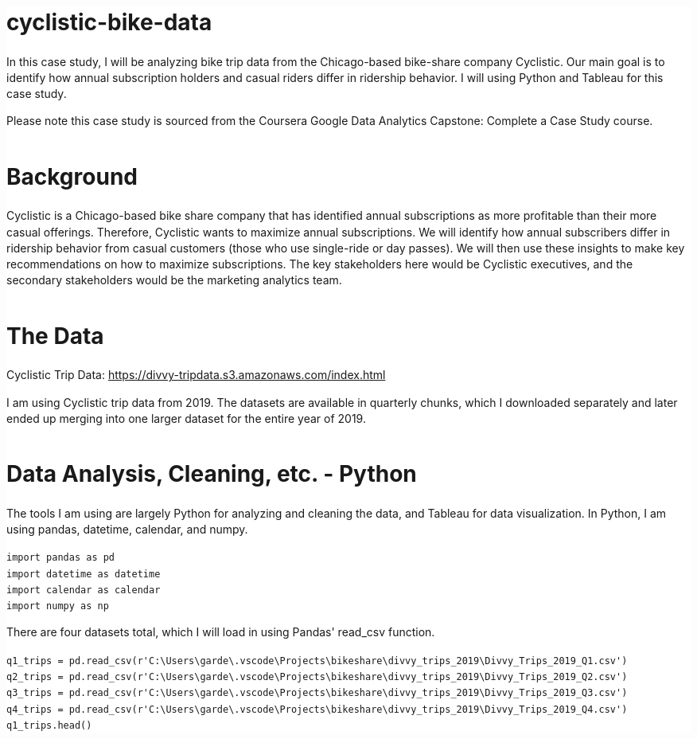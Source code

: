 # cyclistic-bike-data

In this case study, I will be analyzing bike trip data from the Chicago-based bike-share company Cyclistic. Our main goal is to identify how annual subscription holders and casual riders differ in ridership behavior. I will using Python and Tableau for this case study.

Please note this case study is sourced from the Coursera Google Data Analytics Capstone: Complete a Case Study course.


# Background

Cyclistic is a Chicago-based bike share company that has identified annual subscriptions as more profitable than their more casual offerings. Therefore, Cyclistic wants to maximize annual subscriptions. We will identify how annual subscribers differ in ridership behavior from casual customers (those who use single-ride or day passes). We will then use these insights to make key recommendations on how to maximize subscriptions. The key stakeholders here would be Cyclistic executives, and the secondary stakeholders would be the marketing analytics team. 

# The Data
Cyclistic Trip Data: https://divvy-tripdata.s3.amazonaws.com/index.html

I am using Cyclistic trip data from 2019. The datasets are available in quarterly chunks, which I downloaded separately and later ended up merging into one larger dataset for the entire year of 2019. 

# Data Analysis, Cleaning, etc. - Python

The tools I am using are largely Python for analyzing and cleaning the data, and Tableau for data visualization. In Python, I am using pandas, datetime, calendar, and numpy.
```
import pandas as pd
import datetime as datetime
import calendar as calendar
import numpy as np
```


There are four datasets total, which I will load in using Pandas' read_csv function.

```
q1_trips = pd.read_csv(r'C:\Users\garde\.vscode\Projects\bikeshare\divvy_trips_2019\Divvy_Trips_2019_Q1.csv')
q2_trips = pd.read_csv(r'C:\Users\garde\.vscode\Projects\bikeshare\divvy_trips_2019\Divvy_Trips_2019_Q2.csv')
q3_trips = pd.read_csv(r'C:\Users\garde\.vscode\Projects\bikeshare\divvy_trips_2019\Divvy_Trips_2019_Q3.csv')
q4_trips = pd.read_csv(r'C:\Users\garde\.vscode\Projects\bikeshare\divvy_trips_2019\Divvy_Trips_2019_Q4.csv')
q1_trips.head()
```
